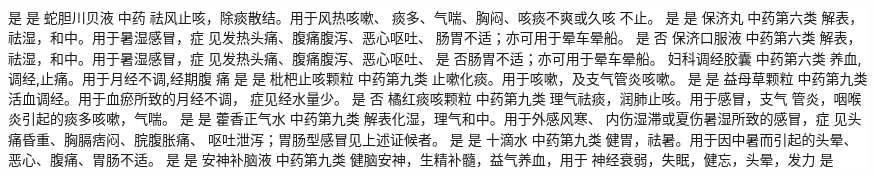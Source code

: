 是
是
蛇胆川贝液
中药
祛风止咳，除痰散结。用于风热咳嗽、
痰多、气喘、胸闷、咳痰不爽或久咳
不止。
是
是
保济丸
中药第六类
解表，祛湿，和中。用于暑湿感冒，症
见发热头痛、腹痛腹泻、恶心呕吐、
肠胃不适；亦可用于晕车晕船。
是
否
保济口服液
中药第六类
解表，祛湿，和中。用于暑湿感冒，症
见发热头痛、腹痛腹泻、恶心呕吐、
是
否肠胃不适；亦可用于晕车晕船。
妇科调经胶囊
中药第六类
养血,调经,止痛。用于月经不调,经期腹
痛
是
是
枇杷止咳颗粒
中药第九类
止嗽化痰。用于咳嗽，及支气管炎咳嗽。
是
是
益母草颗粒
中药第九类
活血调经。用于血瘀所致的月经不调，
症见经水量少。
是
否
橘红痰咳颗粒
中药第九类
理气祛痰，润肺止咳。用于感冒，支气
管炎，咽喉炎引起的痰多咳嗽，气喘。
是
是
藿香正气水
中药第九类
解表化湿，理气和中。用于外感风寒、
内伤湿滞或夏伤暑湿所致的感冒，症
见头痛昏重、胸膈痞闷、脘腹胀痛、
呕吐泄泻；胃肠型感冒见上述证候者。
是
是
十滴水
中药第九类
健胃，祛暑。用于因中暑而引起的头晕、
恶心、腹痛、胃肠不适。
是
是
安神补脑液
中药第九类
健脑安神，生精补髓，益气养血，用于
神经衰弱，失眠，健忘，头晕，发力
是